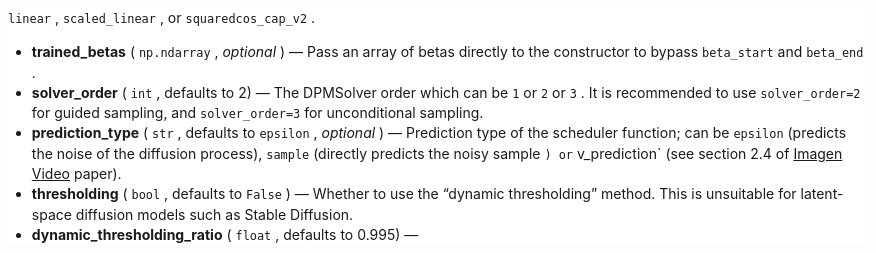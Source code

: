  `linear` 
 ,
 `scaled_linear` 
 , or
 `squaredcos_cap_v2` 
.
* **trained\_betas** 
 (
 `np.ndarray` 
 ,
 *optional* 
 ) —
Pass an array of betas directly to the constructor to bypass
 `beta_start` 
 and
 `beta_end` 
.
* **solver\_order** 
 (
 `int` 
 , defaults to 2) —
The DPMSolver order which can be
 `1` 
 or
 `2` 
 or
 `3` 
. It is recommended to use
 `solver_order=2` 
 for guided
sampling, and
 `solver_order=3` 
 for unconditional sampling.
* **prediction\_type** 
 (
 `str` 
 , defaults to
 `epsilon` 
 ,
 *optional* 
 ) —
Prediction type of the scheduler function; can be
 `epsilon` 
 (predicts the noise of the diffusion process),
 `sample` 
 (directly predicts the noisy sample
 `) or` 
 v\_prediction` (see section 2.4 of
 [Imagen
Video](https://imagen.research.google/video/paper.pdf) 
 paper).
* **thresholding** 
 (
 `bool` 
 , defaults to
 `False` 
 ) —
Whether to use the “dynamic thresholding” method. This is unsuitable for latent-space diffusion models such
as Stable Diffusion.
* **dynamic\_thresholding\_ratio** 
 (
 `float` 
 , defaults to 0.995) —